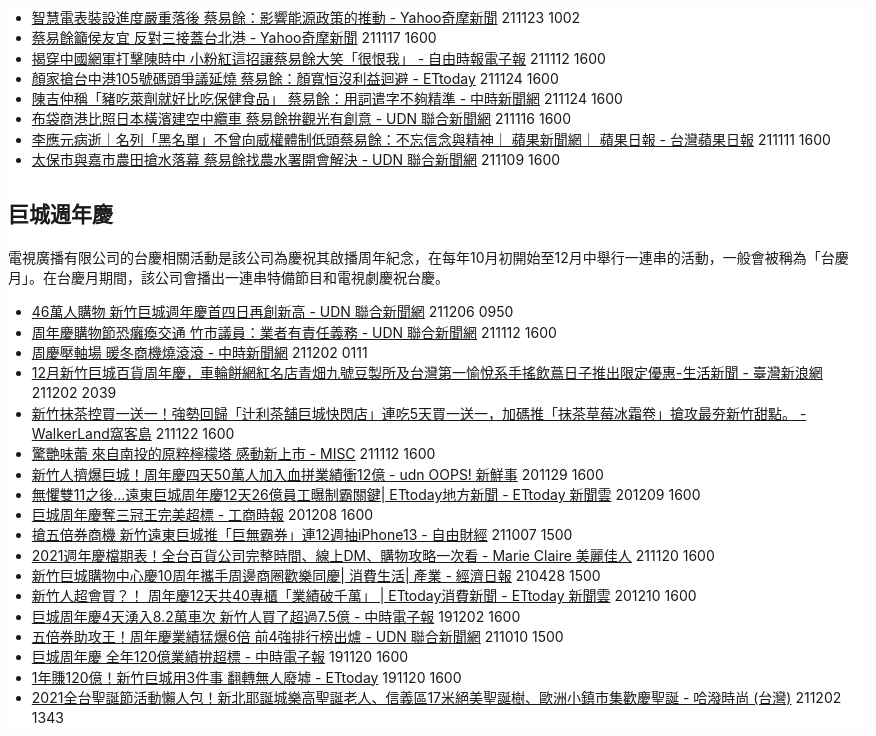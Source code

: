 - [智慧電表裝設進度嚴重落後 蔡易餘：影響能源政策的推動 - Yahoo奇摩新聞](https://tw.news.yahoo.com/%E6%99%BA%E6%85%A7%E9%9B%BB%E8%A1%A8%E8%A3%9D%E8%A8%AD%E9%80%B2%E5%BA%A6%E5%9A%B4%E9%87%8D%E8%90%BD%E5%BE%8C-%E8%94%A1%E6%98%93%E9%A4%98-%E5%BD%B1%E9%9F%BF%E8%83%BD%E6%BA%90%E6%94%BF%E7%AD%96%E7%9A%84%E6%8E%A8%E5%8B%95-020220346.html "智慧電表裝設進度嚴重落後 蔡易餘：影響能源政策的推動 - Yahoo奇摩新聞") 211123 1002
- [蔡易餘籲侯友宜 反對三接蓋台北港 - Yahoo奇摩新聞](https://tw.news.yahoo.com/%E8%94%A1%E6%98%93%E9%A4%98%E7%B1%B2%E4%BE%AF%E5%8F%8B%E5%AE%9C-%E5%8F%8D%E5%B0%8D%E4%B8%89%E6%8E%A5%E8%93%8B%E5%8F%B0%E5%8C%97%E6%B8%AF-031359356.html "蔡易餘籲侯友宜 反對三接蓋台北港 - Yahoo奇摩新聞") 211117 1600
- [揭穿中國網軍打擊陳時中 小粉紅這招讓蔡易餘大笑「很恨我」 - 自由時報電子報](https://news.ltn.com.tw/news/politics/breakingnews/3735064 "揭穿中國網軍打擊陳時中 小粉紅這招讓蔡易餘大笑「很恨我」 - 自由時報電子報") 211112 1600
- [顏家搶台中港105號碼頭爭議延燒 蔡易餘：顏寬恒沒利益迴避 - ETtoday](https://www.ettoday.net/news/20211124/2130672.htm "顏家搶台中港105號碼頭爭議延燒 蔡易餘：顏寬恒沒利益迴避 - ETtoday") 211124 1600
- [陳吉仲稱「豬吃萊劑就好比吃保健食品」 蔡易餘：用詞遣字不夠精準 - 中時新聞網](https://www.chinatimes.com/realtimenews/20211124002028-260407 "陳吉仲稱「豬吃萊劑就好比吃保健食品」 蔡易餘：用詞遣字不夠精準 - 中時新聞網") 211124 1600
- [布袋商港比照日本橫濱建空中纜車 蔡易餘拚觀光有創意 - UDN 聯合新聞網](https://udn.com/news/story/7326/5893494 "布袋商港比照日本橫濱建空中纜車 蔡易餘拚觀光有創意 - UDN 聯合新聞網") 211116 1600
- [李應元病逝｜名列「黑名單」不曾向威權體制低頭蔡易餘：不忘信念與精神｜ 蘋果新聞網｜ 蘋果日報 - 台灣蘋果日報](https://tw.appledaily.com/politics/20211111/LRCV4P3XMJAS7ECLLBTZFOSJCQ/ "李應元病逝｜名列「黑名單」不曾向威權體制低頭蔡易餘：不忘信念與精神｜ 蘋果新聞網｜ 蘋果日報 - 台灣蘋果日報") 211111 1600
- [太保市與嘉市農田搶水落幕 蔡易餘找農水署開會解決 - UDN 聯合新聞網](https://udn.com/news/story/7326/5876864 "太保市與嘉市農田搶水落幕 蔡易餘找農水署開會解決 - UDN 聯合新聞網") 211109 1600

## 巨城週年慶

電視廣播有限公司的台慶相關活動是該公司為慶祝其啟播周年紀念，在每年10月初開始至12月中舉行一連串的活動，一般會被稱為「台慶月」。在台慶月期間，該公司會播出一連串特備節目和電視劇慶祝台慶。
- [46萬人購物 新竹巨城週年慶首四日再創新高 - UDN 聯合新聞網](https://udn.com/news/story/7324/5940405 "46萬人購物 新竹巨城週年慶首四日再創新高 - UDN 聯合新聞網") 211206 0950
- [周年慶購物節恐癱瘓交通 竹市議員：業者有責任義務 - UDN 聯合新聞網](https://udn.com/news/story/7324/5885822 "周年慶購物節恐癱瘓交通 竹市議員：業者有責任義務 - UDN 聯合新聞網") 211112 1600
- [周慶壓軸場 暖冬商機燒滾滾 - 中時新聞網](https://www.chinatimes.com/newspapers/20211202000636-260113 "周慶壓軸場 暖冬商機燒滾滾 - 中時新聞網") 211202 0111
- [12月新竹巨城百貨周年慶，車輪餅網紅名店青畑九號豆製所及台灣第一愉悅系手搖飲蔦日子推出限定優惠-生活新聞 - 臺灣新浪網](https://news.sina.com.tw/article/20211202/40714480.html "12月新竹巨城百貨周年慶，車輪餅網紅名店青畑九號豆製所及台灣第一愉悅系手搖飲蔦日子推出限定優惠-生活新聞 - 臺灣新浪網") 211202 2039
- [新竹抹茶控買一送一！強勢回歸「辻利茶舗巨城快閃店」連吃5天買一送一，加碼推「抹茶草莓冰霜卷」搶攻最夯新竹甜點。 - WalkerLand窩客島](https://www.walkerland.com.tw/subject/view/311678 "新竹抹茶控買一送一！強勢回歸「辻利茶舗巨城快閃店」連吃5天買一送一，加碼推「抹茶草莓冰霜卷」搶攻最夯新竹甜點。 - WalkerLand窩客島") 211122 1600
- [驚艷味蕾 來自南投的原粹檸檬塔 感動新上市 - MISC](https://udn.com/news/story/12677/5882507 "驚艷味蕾 來自南投的原粹檸檬塔 感動新上市 - MISC") 211112 1600
- [新竹人擠爆巨城！周年慶四天50萬人加入血拼業績衝12億 - udn OOPS! 新鮮事](https://udn.com/news/story/7270/5052788 "新竹人擠爆巨城！周年慶四天50萬人加入血拼業績衝12億 - udn OOPS! 新鮮事") 201129 1600
- [無懼雙11之後…遠東巨城周年慶12天26億員工曝制霸關鍵| ETtoday地方新聞 - ETtoday 新聞雲](https://www.ettoday.net/news/20201209/1872418.htm "無懼雙11之後…遠東巨城周年慶12天26億員工曝制霸關鍵| ETtoday地方新聞 - ETtoday 新聞雲") 201209 1600
- [巨城周年慶奪三冠王完美超標 - 工商時報](https://ctee.com.tw/news/industry/382849.html "巨城周年慶奪三冠王完美超標 - 工商時報") 201208 1600
- [搶五倍券商機 新竹遠東巨城推「巨無霸券」連12週抽iPhone13 - 自由財經](https://ec.ltn.com.tw/article/breakingnews/3695974 "搶五倍券商機 新竹遠東巨城推「巨無霸券」連12週抽iPhone13 - 自由財經") 211007 1500
- [2021週年慶檔期表！全台百貨公司完整時間、線上DM、購物攻略一次看 - Marie Claire 美麗佳人](https://www.marieclaire.com.tw/beauty/news/59897 "2021週年慶檔期表！全台百貨公司完整時間、線上DM、購物攻略一次看 - Marie Claire 美麗佳人") 211120 1600
- [新竹巨城購物中心慶10周年攜手周邊商圈歡樂同慶| 消費生活| 產業 - 經濟日報](https://money.udn.com/money/story/5612/5420379 "新竹巨城購物中心慶10周年攜手周邊商圈歡樂同慶| 消費生活| 產業 - 經濟日報") 210428 1500
- [新竹人超會買？！ 周年慶12天共40專櫃「業績破千萬」 | ETtoday消費新聞 - ETtoday 新聞雲](https://www.ettoday.net/news/20201210/1873701.htm "新竹人超會買？！ 周年慶12天共40專櫃「業績破千萬」 | ETtoday消費新聞 - ETtoday 新聞雲") 201210 1600
- [巨城周年慶4天湧入8.2萬車次 新竹人買了超過7.5億 - 中時電子報](https://www.chinatimes.com/realtimenews/20191202001338-260405 "巨城周年慶4天湧入8.2萬車次 新竹人買了超過7.5億 - 中時電子報") 191202 1600
- [五倍券助攻王！周年慶業績猛爆6倍 前4強排行榜出爐 - UDN 聯合新聞網](https://udn.com/news/story/122475/5806682 "五倍券助攻王！周年慶業績猛爆6倍 前4強排行榜出爐 - UDN 聯合新聞網") 211010 1500
- [巨城周年慶 全年120億業績拚超標 - 中時電子報](https://www.chinatimes.com/newspapers/20191120000365-260204 "巨城周年慶 全年120億業績拚超標 - 中時電子報") 191120 1600
- [1年賺120億！新竹巨城用3件事 翻轉無人廢墟 - ETtoday](https://www.ettoday.net/news/20191120/1584254.htm "1年賺120億！新竹巨城用3件事 翻轉無人廢墟 - ETtoday") 191120 1600
- [2021全台聖誕節活動懶人包！新北耶誕城樂高聖誕老人、信義區17米絕美聖誕樹、歐洲小鎮市集歡慶聖誕 - 哈潑時尚 (台灣)](https://www.harpersbazaar.com/tw/culture/lifestyle/g38297123/2021-christmas-taiwan-events/ "2021全台聖誕節活動懶人包！新北耶誕城樂高聖誕老人、信義區17米絕美聖誕樹、歐洲小鎮市集歡慶聖誕 - 哈潑時尚 (台灣)") 211202 1343